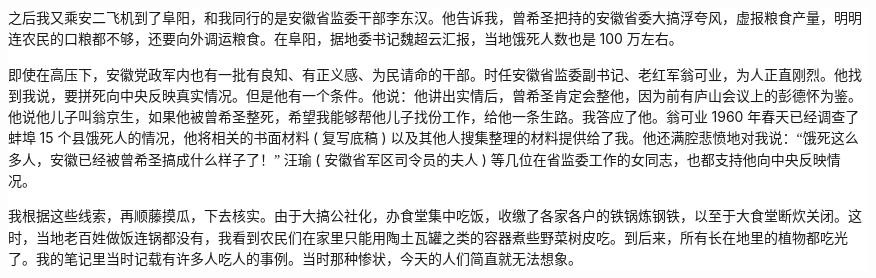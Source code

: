  <p class="MsoNormal">
  <span lang="ZH-CN" style='font-family:宋体;mso-ascii-font-family:
"Times New Roman"'>
   之后我又乘安二飞机到了阜阳，和我同行的是安徽省监委干部李东汉。他告诉我，曾希圣把持的安徽省委大搞浮夸风，虚报粮食产量，明明连农民的口粮都不够，还要向外调运粮食。在阜阳，据地委书记魏超云汇报，当地饿死人数也是
  </span>
  100
  <span lang="ZH-CN" style='font-family:宋体;mso-ascii-font-family:"Times New Roman"'>
   万左右。
  </span>
  <o:p>
  </o:p>
 </p>
 <p class="MsoNormal">
  <span lang="ZH-CN" style='font-family:宋体;mso-ascii-font-family:
"Times New Roman"'>
   即使在高压下，安徽党政军内也有一批有良知、有正义感、为民请命的干部。时任安徽省监委副书记、老红军翁可业，为人正直刚烈。他找到我说，要拼死向中央反映真实情况。但是他有一个条件。他说：他讲出实情后，曾希圣肯定会整他，因为前有庐山会议上的彭德怀为鉴。他说他儿子叫翁京生，如果他被曾希圣整死，希望我能够帮他儿子找份工作，给他一条生路。我答应了他。翁可业
  </span>
  1960
  <span lang="ZH-CN" style='font-family:宋体;mso-ascii-font-family:"Times New Roman"'>
   年春天已经调查了蚌埠
  </span>
  15
  <span lang="ZH-CN" style='font-family:宋体;mso-ascii-font-family:"Times New Roman"'>
   个县饿死人的情况，他将相关的书面材料
  </span>
  (
  <span lang="ZH-CN" style='font-family:宋体;mso-ascii-font-family:"Times New Roman"'>
   复写底稿
  </span>
  )
  <span lang="ZH-CN" style='font-family:宋体;mso-ascii-font-family:"Times New Roman"'>
   以及其他人搜集整理的材料提供给了我。他还满腔悲愤地对我说：“饿死这么多人，安徽已经被曾希圣搞成什么样子了！”
  </span>
  <span lang="ZH-CN">
  </span>
  <span lang="ZH-CN" style='font-family:宋体;mso-ascii-font-family:
"Times New Roman"'>
   汪瑜
  </span>
  (
  <span lang="ZH-CN" style='font-family:宋体;mso-ascii-font-family:
"Times New Roman"'>
   安徽省军区司令员的夫人
  </span>
  )
  <span lang="ZH-CN" style='font-family:宋体;
mso-ascii-font-family:"Times New Roman"'>
   等几位在省监委工作的女同志，也都支持他向中央反映情况。
  </span>
  <o:p>
  </o:p>
 </p>
 <p class="MsoNormal">
  <span lang="ZH-CN" style='font-family:宋体;mso-ascii-font-family:
"Times New Roman"'>
   我根据这些线索，再顺藤摸瓜，下去核实。由于大搞公社化，办食堂集中吃饭，收缴了各家各户的铁锅炼钢铁，以至于大食堂断炊关闭。这时，当地老百姓做饭连锅都没有，我看到农民们在家里只能用陶土瓦罐之类的容器煮些野菜树皮吃。到后来，所有长在地里的植物都吃光了。我的笔记里当时记载有许多人吃人的事例。当时那种惨状，今天的人们简直就无法想象。
  </span>
  <o:p>
  </o:p>
 </p>
 <p class="MsoNormal">